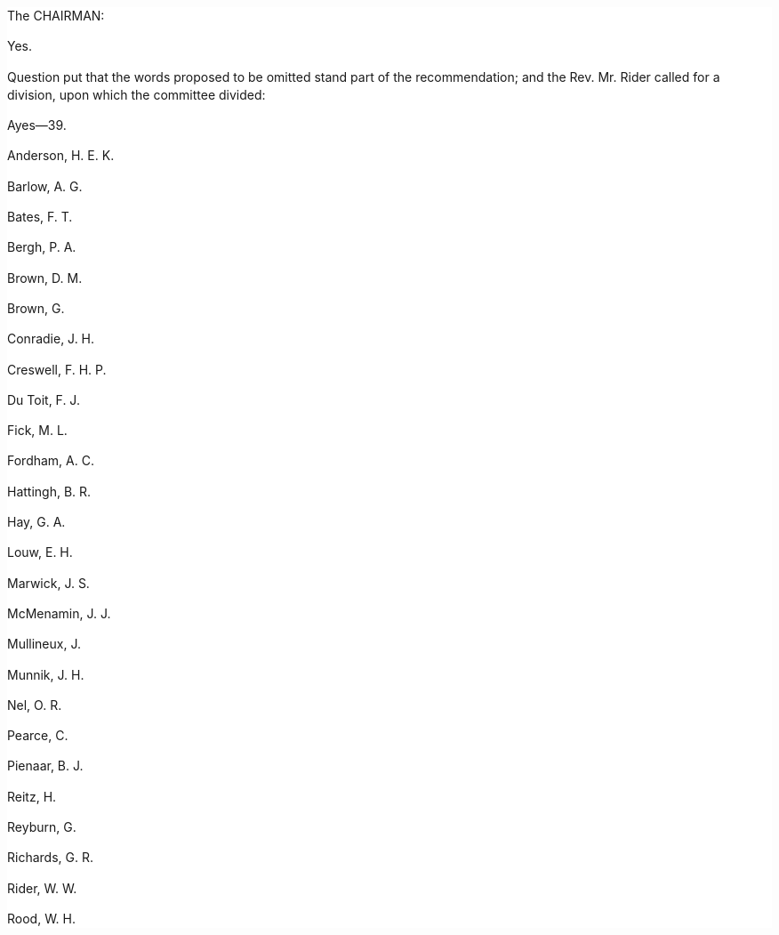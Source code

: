 </speech>

<speech by="#chairman">

<from>The <person refersTo="hansard_za">CHAIRMAN</person>:</from>

<p>Yes.</p>

<p>Question put that the words proposed to be omitted stand part of the recommendation; and the Rev. Mr. Rider called for a division, upon which the committee divided:</p>

<p>Ayes&#x2014;39.</p>

<p>Anderson, H. E. K.</p>

<p>Barlow, A. G.</p>

<p>Bates, F. T.</p>

<p>Bergh, P. A.</p>

<p>Brown, D. M.</p>

<p>Brown, G.</p>

<p>Conradie, J. H.</p>

<p>Creswell, F. H. P.</p>

<p>Du Toit, F. J.</p>

<p>Fick, M. L.</p>

<p>Fordham, A. C.</p>

<p>Hattingh, B. R.</p>

<p>Hay, G. A.</p>

<p>Louw, E. H.</p>

<p>Marwick, J. S.</p>

<p>McMenamin, J. J.</p>

<p>Mullineux, J.</p>

<p>Munnik, J. H.</p>

<p>Nel, O. R.</p>

<p>Pearce, C.</p>

<p>Pienaar, B. J.</p>

<p>Reitz, H.</p>

<p>Reyburn, G.</p>

<p>Richards, G. R.</p>

<p>Rider, W. W.</p>

<p>Rood, W. H.</p>
